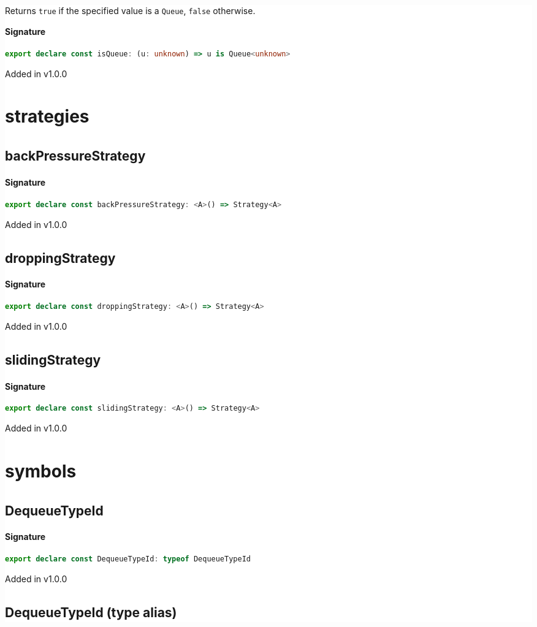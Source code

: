 Returns `true` if the specified value is a `Queue`, `false` otherwise.

**Signature**

```ts
export declare const isQueue: (u: unknown) => u is Queue<unknown>
```

Added in v1.0.0

# strategies

## backPressureStrategy

**Signature**

```ts
export declare const backPressureStrategy: <A>() => Strategy<A>
```

Added in v1.0.0

## droppingStrategy

**Signature**

```ts
export declare const droppingStrategy: <A>() => Strategy<A>
```

Added in v1.0.0

## slidingStrategy

**Signature**

```ts
export declare const slidingStrategy: <A>() => Strategy<A>
```

Added in v1.0.0

# symbols

## DequeueTypeId

**Signature**

```ts
export declare const DequeueTypeId: typeof DequeueTypeId
```

Added in v1.0.0

## DequeueTypeId (type alias)
